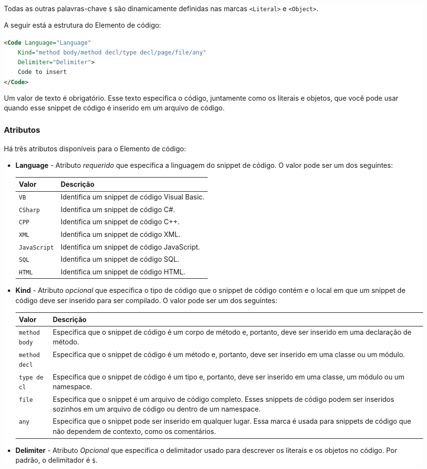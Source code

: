 Todas as outras palavras-chave `$` são dinamicamente definidas nas marcas `<Literal>` e `<Object>`.

A seguir está a estrutura do Elemento de código:

```xml
<Code Language="Language"
    Kind="method body/method decl/type decl/page/file/any"
    Delimiter="Delimiter">
    Code to insert
</Code>
```

Um valor de texto é obrigatório. Esse texto especifica o código, juntamente como os literais e objetos, que você pode usar quando esse snippet de código é inserido em um arquivo de código.

### <a name="attributes"></a>Atributos

Há três atributos disponíveis para o Elemento de código:

- **Language** - Atributo _requerido_ que especifica a linguagem do snippet de código. O valor pode ser um dos seguintes:

   |Valor|Descrição|
   |-----|-----------|
   |`VB`|Identifica um snippet de código Visual Basic.|
   |`CSharp`|Identifica um snippet de código C#.|
   |`CPP`|Identifica um snippet de código C++.|
   |`XML`|Identifica um snippet de código XML.|
   |`JavaScript`|Identifica um snippet de código JavaScript.|
   |`SQL`|Identifica um snippet de código SQL.|
   |`HTML`|Identifica um snippet de código HTML.|

- **Kind** - Atributo _opcional_ que especifica o tipo de código que o snippet de código contém e o local em que um snippet de código deve ser inserido para ser compilado. O valor pode ser um dos seguintes:

   |Valor|Descrição|
   |-----|-----------|
   |`method body`|Especifica que o snippet de código é um corpo de método e, portanto, deve ser inserido em uma declaração de método.|
   |`method decl`|Especifica que o snippet de código é um método e, portanto, deve ser inserido em uma classe ou um módulo.|
   |`type decl`|Especifica que o snippet de código é um tipo e, portanto, deve ser inserido em uma classe, um módulo ou um namespace.|
   |`file`|Especifica que o snippet é um arquivo de código completo. Esses snippets de código podem ser inseridos sozinhos em um arquivo de código ou dentro de um namespace.|
   |`any`|Especifica que o snippet pode ser inserido em qualquer lugar. Essa marca é usada para snippets de código que não dependem de contexto, como os comentários.|

- **Delimiter** - Atributo _Opcional_ que especifica o delimitador usado para descrever os literais e os objetos no código. Por padrão, o delimitador é `$`.

